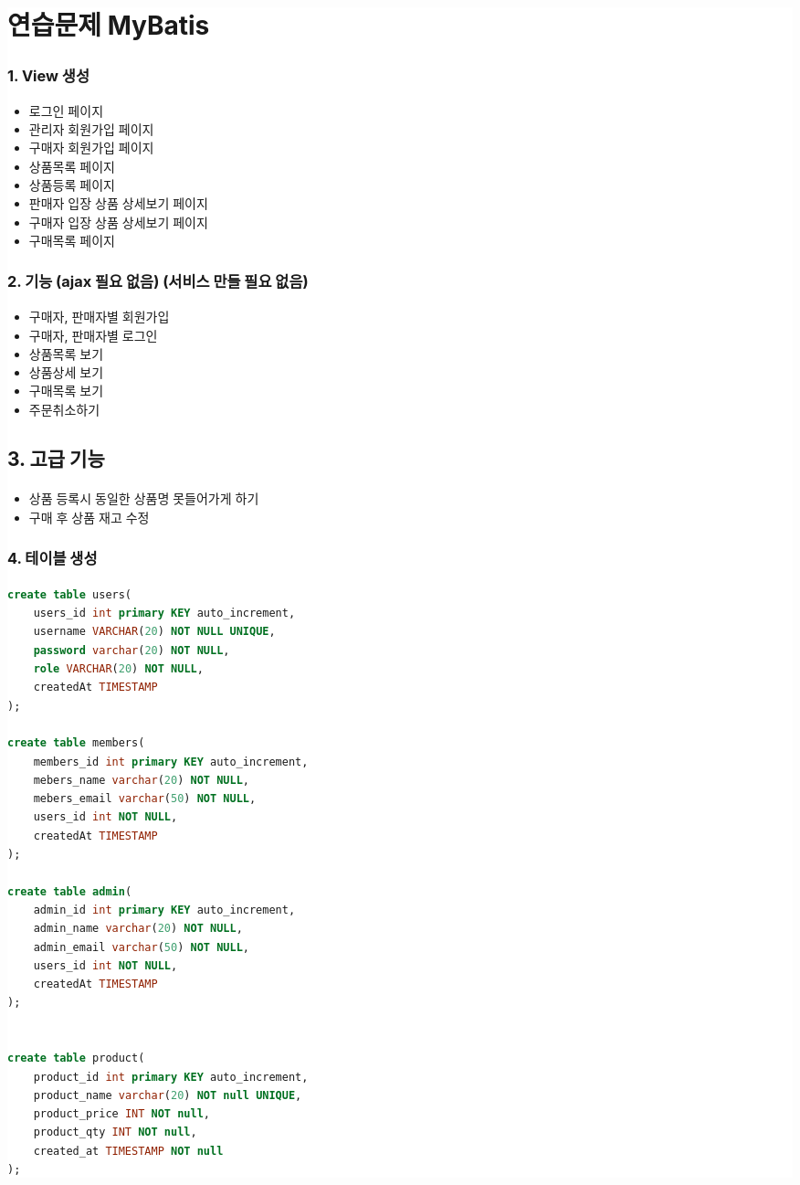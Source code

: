 # 연습문제 MyBatis

### 1. View 생성

-   로그인 페이지
-   관리자 회원가입 페이지
-   구매자 회원가입 페이지
-   상품목록 페이지
-   상품등록 페이지
-   판매자 입장 상품 상세보기 페이지
-   구매자 입장 상품 상세보기 페이지
-   구매목록 페이지

### 2. 기능 (ajax 필요 없음) (서비스 만들 필요 없음)

-   구매자, 판매자별 회원가입
-   구매자, 판매자별 로그인
-   상품목록 보기
-   상품상세 보기
-   구매목록 보기
-   주문취소하기

## 3. 고급 기능

-   상품 등록시 동일한 상품명 못들어가게 하기
-   구매 후 상품 재고 수정

### 4. 테이블 생성

```sql
create table users(
    users_id int primary KEY auto_increment,
    username VARCHAR(20) NOT NULL UNIQUE,
    password varchar(20) NOT NULL,
    role VARCHAR(20) NOT NULL,
    createdAt TIMESTAMP
);

create table members(
    members_id int primary KEY auto_increment,
    mebers_name varchar(20) NOT NULL,
    mebers_email varchar(50) NOT NULL,
    users_id int NOT NULL,
    createdAt TIMESTAMP
);

create table admin(
    admin_id int primary KEY auto_increment,
    admin_name varchar(20) NOT NULL,
    admin_email varchar(50) NOT NULL,
    users_id int NOT NULL,
    createdAt TIMESTAMP
);


create table product(
    product_id int primary KEY auto_increment,
    product_name varchar(20) NOT null UNIQUE,
    product_price INT NOT null,
    product_qty INT NOT null,
    created_at TIMESTAMP NOT null
);

```